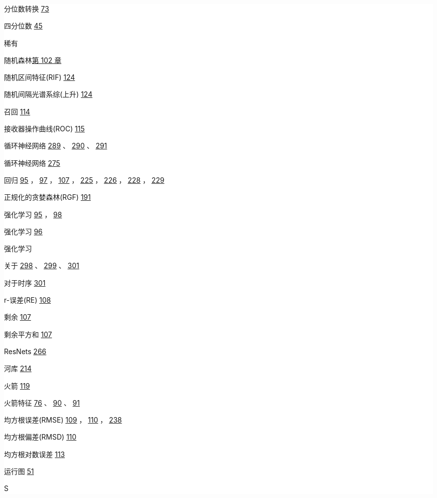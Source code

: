 分位数转换 [73](Chapter_3.xhtml#_idIndexMarker183)

四分位数 [45](Chapter_2.xhtml#_idIndexMarker103)

稀有

随机森林[第 102 章](Chapter_4.xhtml#_idIndexMarker285)

随机区间特征(RIF) [124](Chapter_4.xhtml#_idIndexMarker381)

随机间隔光谱系综(上升) [124](Chapter_4.xhtml#_idIndexMarker380)

召回 [114](Chapter_4.xhtml#_idIndexMarker327)

接收器操作曲线(ROC) [115](Chapter_4.xhtml#_idIndexMarker335)

循环神经网络 [289](Chapter_10.xhtml#_idIndexMarker842) 、 [290](Chapter_10.xhtml#_idIndexMarker843) 、 [291](Chapter_10.xhtml#_idIndexMarker844)

循环神经网络 [275](Chapter_10.xhtml#_idIndexMarker820)

回归 [95](Chapter_4.xhtml#_idIndexMarker242) ， [97](Chapter_4.xhtml#_idIndexMarker258) ， [107](Chapter_4.xhtml#_idIndexMarker301) ， [225](Chapter_8.xhtml#_idIndexMarker679) ， [226](Chapter_8.xhtml#_idIndexMarker680) ， [228](Chapter_8.xhtml#_idIndexMarker683) ， [229](Chapter_8.xhtml#_idIndexMarker684)

正规化的贪婪森林(RGF) [191](Chapter_7.xhtml#_idIndexMarker575)

强化学习 [95](Chapter_4.xhtml#_idIndexMarker250) ， [98](Chapter_4.xhtml#_idIndexMarker265)

强化学习 [96](Chapter_4.xhtml#_idIndexMarker253)

强化学习

关于 [298](Chapter_11.xhtml#_idIndexMarker849) 、 [299](Chapter_11.xhtml#_idIndexMarker851) 、 [301](Chapter_11.xhtml#_idIndexMarker855)

对于时序 [301](Chapter_11.xhtml#_idIndexMarker859)

r-误差(RE) [108](Chapter_4.xhtml#_idIndexMarker308)

剩余 [107](Chapter_4.xhtml#_idIndexMarker303)

剩余平方和 [107](Chapter_4.xhtml#_idIndexMarker305)

ResNets [266](Chapter_10.xhtml#_idIndexMarker788)

河库 [214](Chapter_8.xhtml#_idIndexMarker645)

火箭 [119](Chapter_4.xhtml#_idIndexMarker359)

火箭特征 [76](Chapter_3.xhtml#_idIndexMarker197) 、 [90](Chapter_3.xhtml#_idIndexMarker235) 、 [91](Chapter_3.xhtml#_idIndexMarker236)

均方根误差(RMSE) [109](Chapter_4.xhtml#_idIndexMarker312) ， [110](Chapter_4.xhtml#_idIndexMarker315) ， [238](Chapter_9.xhtml#_idIndexMarker708)

均方根偏差(RMSD) [110](Chapter_4.xhtml#_idIndexMarker316)

均方根对数误差 [113](Chapter_4.xhtml#_idIndexMarker323)

运行图 [51](Chapter_2.xhtml#_idIndexMarker120)

S
